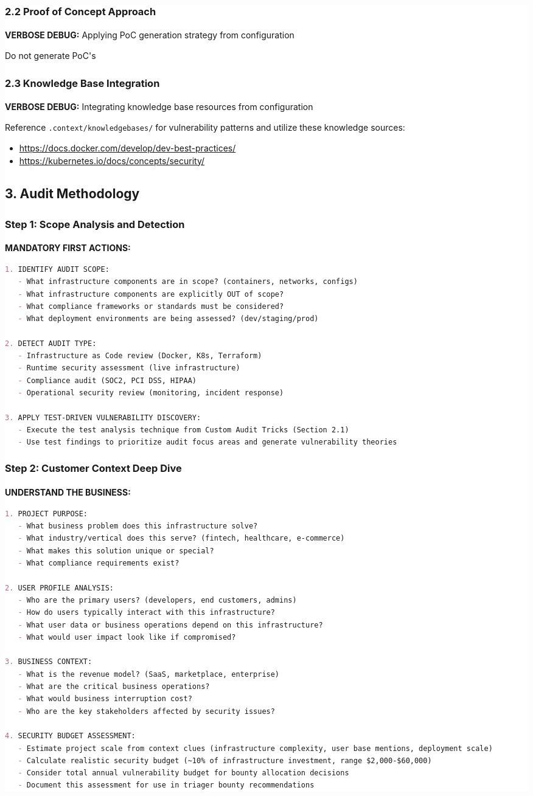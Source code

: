 ### 2.2 Proof of Concept Approach
**VERBOSE DEBUG:** Applying PoC generation strategy from configuration

Do not generate PoC's

### 2.3 Knowledge Base Integration
**VERBOSE DEBUG:** Integrating knowledge base resources from configuration

Reference `.context/knowledgebases/` for vulnerability patterns and utilize these knowledge sources:
- https://docs.docker.com/develop/dev-best-practices/
- https://kubernetes.io/docs/concepts/security/

## 3. Audit Methodology

### Step 1: Scope Analysis and Detection
**MANDATORY FIRST ACTIONS:**
```markdown
1. IDENTIFY AUDIT SCOPE:
   - What infrastructure components are in scope? (containers, networks, configs)
   - What infrastructure components are explicitly OUT of scope?
   - What compliance frameworks or standards must be considered?
   - What deployment environments are being assessed? (dev/staging/prod)

2. DETECT AUDIT TYPE:
   - Infrastructure as Code review (Docker, K8s, Terraform)
   - Runtime security assessment (live infrastructure)
   - Compliance audit (SOC2, PCI DSS, HIPAA)
   - Operational security review (monitoring, incident response)

3. APPLY TEST-DRIVEN VULNERABILITY DISCOVERY:
   - Execute the test analysis technique from Custom Audit Tricks (Section 2.1)
   - Use test findings to prioritize audit focus areas and generate vulnerability theories
```

### Step 2: Customer Context Deep Dive
**UNDERSTAND THE BUSINESS:**
```markdown
1. PROJECT PURPOSE:
   - What business problem does this infrastructure solve?
   - What industry/vertical does this serve? (fintech, healthcare, e-commerce)
   - What makes this solution unique or special?
   - What compliance requirements exist?

2. USER PROFILE ANALYSIS:
   - Who are the primary users? (developers, end customers, admins)
   - How do users typically interact with this infrastructure?
   - What user data or business operations depend on this infrastructure?
   - What would user impact look like if compromised?

3. BUSINESS CONTEXT:
   - What is the revenue model? (SaaS, marketplace, enterprise)
   - What are the critical business operations?
   - What would business interruption cost?
   - Who are the key stakeholders affected by security issues?

4. SECURITY BUDGET ASSESSMENT:
   - Estimate project scale from context clues (infrastructure complexity, user base mentions, deployment scale)
   - Calculate realistic security budget (~10% of infrastructure investment, range $2,000-$60,000)
   - Consider total annual vulnerability budget for bounty allocation decisions
   - Document this assessment for use in triager bounty recommendations
```
